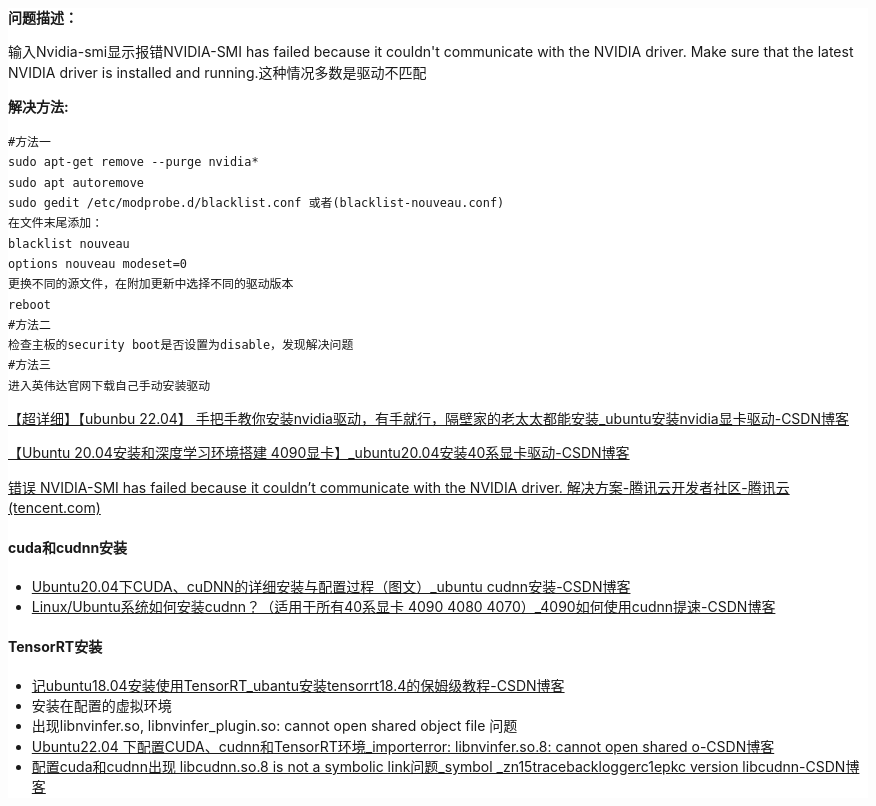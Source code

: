 **问题描述：**

输入Nvidia-smi显示报错NVIDIA-SMI has failed because it couldn't communicate with the NVIDIA driver. Make sure that the latest NVIDIA driver is installed and running.这种情况多数是驱动不匹配

**解决方法:**

```shell
#方法一
sudo apt-get remove --purge nvidia*  
sudo apt autoremove
sudo gedit /etc/modprobe.d/blacklist.conf 或者(blacklist-nouveau.conf)
在文件末尾添加：
blacklist nouveau
options nouveau modeset=0
更换不同的源文件，在附加更新中选择不同的驱动版本
reboot
#方法二
检查主板的security boot是否设置为disable，发现解决问题
#方法三
进入英伟达官网下载自己手动安装驱动

```

[【超详细】【ubunbu 22.04】 手把手教你安装nvidia驱动，有手就行，隔壁家的老太太都能安装_ubuntu安装nvidia显卡驱动-CSDN博客](https://blog.csdn.net/huiyoooo/article/details/128015155?spm=1001.2014.3001.5506) 

[【Ubuntu 20.04安装和深度学习环境搭建 4090显卡】_ubuntu20.04安装40系显卡驱动-CSDN博客](https://blog.csdn.net/qq_43775794/article/details/131770933?spm=1001.2014.3001.5506) 

[错误 NVIDIA-SMI has failed because it couldn’t communicate with the NVIDIA driver. 解决方案-腾讯云开发者社区-腾讯云 (tencent.com)](https://cloud.tencent.com/developer/article/2067457) 



#### cuda和cudnn安装

* [Ubuntu20.04下CUDA、cuDNN的详细安装与配置过程（图文）_ubuntu cudnn安装-CSDN博客](https://blog.csdn.net/weixin_37926734/article/details/123033286?ops_request_misc=&request_id=&biz_id=102&utm_term=ubuntu%20%E5%AE%89%E8%A3%85cuda%E5%92%8Ccudnn&utm_medium=distribute.pc_search_result.none-task-blog-2~all~sobaiduweb~default-3-123033286.142^v99^pc_search_result_base9&spm=1018.2226.3001.4187) 
* [Linux/Ubuntu系统如何安装cudnn？（适用于所有40系显卡 4090 4080 4070）_4090如何使用cudnn提速-CSDN博客](https://blog.csdn.net/weixin_45941288/article/details/129787559) 



#### TensorRT安装

* [记ubuntu18.04安装使用TensorRT_ubantu安装tensorrt18.4的保姆级教程-CSDN博客](https://blog.csdn.net/laizi_laizi/article/details/121567609) 
* 安装在配置的虚拟环境
* 出现libnvinfer.so, libnvinfer_plugin.so: cannot open shared object file 问题
* [Ubuntu22.04 下配置CUDA、cudnn和TensorRT环境_importerror: libnvinfer.so.8: cannot open shared o-CSDN博客](https://blog.csdn.net/weixin_60864335/article/details/126671341?spm=1001.2014.3001.5506) 
* [配置cuda和cudnn出现 libcudnn.so.8 is not a symbolic link问题_symbol _zn15tracebackloggerc1epkc version libcudnn-CSDN博客](https://blog.csdn.net/weixin_44609958/article/details/134349499) 
